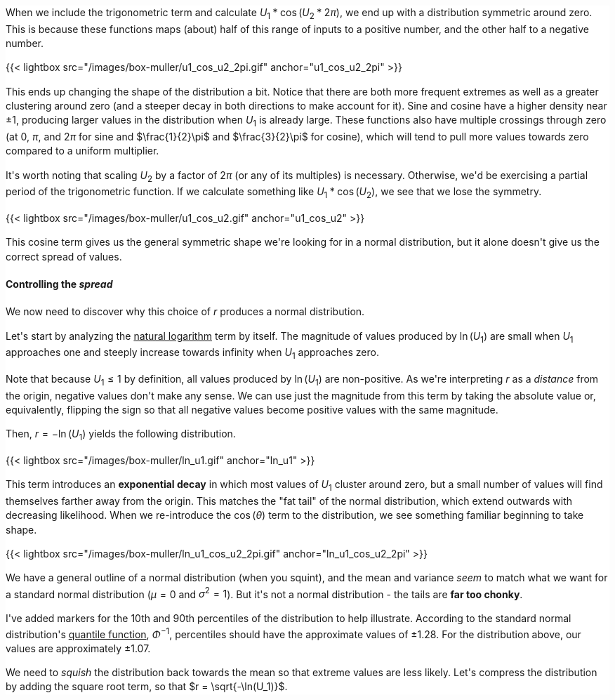 When we include the trigonometric term and calculate $U_1 * \cos(U_2 * 2\pi)$, we end up with a distribution symmetric around zero. This is because these functions maps (about) half of this range of inputs to a positive number, and the other half to a negative number.

{{< lightbox src="/images/box-muller/u1_cos_u2_2pi.gif" anchor="u1_cos_u2_2pi" >}}

This ends up changing the shape of the distribution a bit. Notice that there are both more frequent extremes as well as a greater clustering around zero (and a steeper decay in both directions to make account for it). Sine and cosine have a higher density near $\pm 1$, producing larger values in the distribution when $U_1$ is already large. These functions also have multiple crossings through zero (at $0$, $\pi$, and $2\pi$ for sine and $\frac{1}{2}\pi$ and $\frac{3}{2}\pi$ for cosine), which will tend to pull more values towards zero compared to a uniform multiplier.

It's worth noting that scaling $U_2$ by a factor of $2\pi$ (or any of its multiples) is necessary. Otherwise, we'd be exercising a partial period of the trigonometric function. If we calculate something like $U_1 * \cos(U_2)$, we see that we lose the symmetry.

{{< lightbox src="/images/box-muller/u1_cos_u2.gif" anchor="u1_cos_u2" >}}

This cosine term gives us the general symmetric shape we're looking for in a normal distribution, but it alone doesn't give us the correct spread of values.

#### Controlling the _spread_

We now need to discover why this choice of $r$ produces a normal distribution.

Let's start by analyzing the [natural logarithm](https://en.wikipedia.org/wiki/Natural_logarithm) term by itself. The magnitude of values produced by $\ln(U_1)$ are small when $U_1$ approaches one and steeply increase towards infinity when $U_1$ approaches zero.

Note that because $U_1 \le 1$ by definition, all values produced by $\ln(U_1)$ are non-positive. As we're interpreting $r$ as a _distance_ from the origin, negative values don't make any sense. We can use just the magnitude from this term by taking the absolute value or, equivalently, flipping the sign so that all negative values become positive values with the same magnitude.

Then, $r = -\ln(U_1)$ yields the following distribution.

{{< lightbox src="/images/box-muller/ln_u1.gif" anchor="ln_u1" >}}

This term introduces an **exponential decay** in which most values of $U_1$ cluster around zero, but a small number of values will find themselves farther away from the origin. This matches the "fat tail" of the normal distribution, which extend outwards with decreasing likelihood. When we re-introduce the $\cos(\theta)$ term to the distribution, we see something familiar beginning to take shape.

{{< lightbox src="/images/box-muller/ln_u1_cos_u2_2pi.gif" anchor="ln_u1_cos_u2_2pi" >}}

We have a general outline of a normal distribution (when you squint), and the mean and variance _seem_ to match what we want for a standard normal distribution ($\mu = 0$ and $\sigma^2 = 1$). But it's not a normal distribution - the tails are **far too chonky**.

I've added markers for the 10th and 90th percentiles of the distribution to help illustrate. According to the standard normal distribution's [quantile function](https://en.wikipedia.org/wiki/Cumulative_distribution_function#Inverse_distribution_function_(quantile_function)), $\Phi^{-1}$, percentiles should have the approximate values of $\pm 1.28$. For the distribution above, our values are approximately $\pm 1.07$.

We need to _squish_ the distribution back towards the mean so that extreme values are less likely. Let's compress the distribution by adding the square root term, so that $r = \sqrt{-\ln(U_1)}$.
